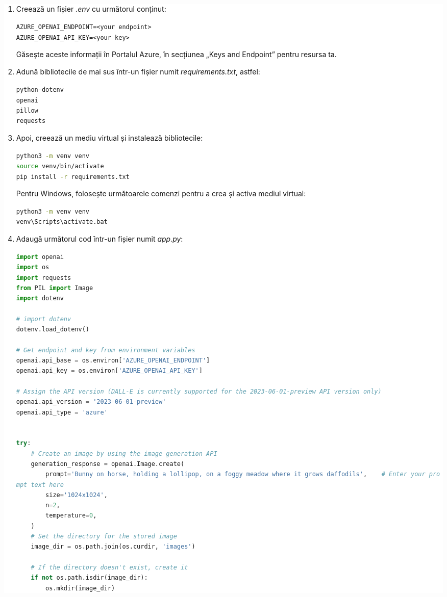 1. Creează un fișier _.env_ cu următorul conținut:

   ```text
   AZURE_OPENAI_ENDPOINT=<your endpoint>
   AZURE_OPENAI_API_KEY=<your key>
   ```

   Găsește aceste informații în Portalul Azure, în secțiunea „Keys and Endpoint” pentru resursa ta.

1. Adună bibliotecile de mai sus într-un fișier numit _requirements.txt_, astfel:

   ```text
   python-dotenv
   openai
   pillow
   requests
   ```

1. Apoi, creează un mediu virtual și instalează bibliotecile:

   ```bash
   python3 -m venv venv
   source venv/bin/activate
   pip install -r requirements.txt
   ```

   Pentru Windows, folosește următoarele comenzi pentru a crea și activa mediul virtual:

   ```bash
   python3 -m venv venv
   venv\Scripts\activate.bat
   ```

1. Adaugă următorul cod într-un fișier numit _app.py_:

   ```python
   import openai
   import os
   import requests
   from PIL import Image
   import dotenv

   # import dotenv
   dotenv.load_dotenv()

   # Get endpoint and key from environment variables
   openai.api_base = os.environ['AZURE_OPENAI_ENDPOINT']
   openai.api_key = os.environ['AZURE_OPENAI_API_KEY']

   # Assign the API version (DALL-E is currently supported for the 2023-06-01-preview API version only)
   openai.api_version = '2023-06-01-preview'
   openai.api_type = 'azure'


   try:
       # Create an image by using the image generation API
       generation_response = openai.Image.create(
           prompt='Bunny on horse, holding a lollipop, on a foggy meadow where it grows daffodils',    # Enter your prompt text here
           size='1024x1024',
           n=2,
           temperature=0,
       )
       # Set the directory for the stored image
       image_dir = os.path.join(os.curdir, 'images')

       # If the directory doesn't exist, create it
       if not os.path.isdir(image_dir):
           os.mkdir(image_dir)
   ```